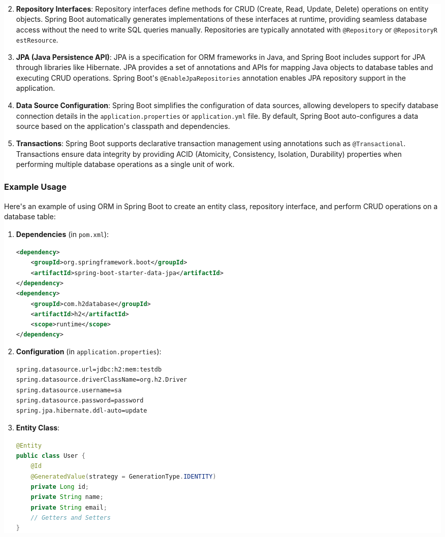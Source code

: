 2. **Repository Interfaces**: Repository interfaces define methods for CRUD (Create, Read, Update, Delete) operations on entity objects. Spring Boot automatically generates implementations of these interfaces at runtime, providing seamless database access without the need to write SQL queries manually. Repositories are typically annotated with `@Repository` or `@RepositoryRestResource`.

3. **JPA (Java Persistence API)**: JPA is a specification for ORM frameworks in Java, and Spring Boot includes support for JPA through libraries like Hibernate. JPA provides a set of annotations and APIs for mapping Java objects to database tables and executing CRUD operations. Spring Boot's `@EnableJpaRepositories` annotation enables JPA repository support in the application.

4. **Data Source Configuration**: Spring Boot simplifies the configuration of data sources, allowing developers to specify database connection details in the `application.properties` or `application.yml` file. By default, Spring Boot auto-configures a data source based on the application's classpath and dependencies.

5. **Transactions**: Spring Boot supports declarative transaction management using annotations such as `@Transactional`. Transactions ensure data integrity by providing ACID (Atomicity, Consistency, Isolation, Durability) properties when performing multiple database operations as a single unit of work.

### Example Usage

Here's an example of using ORM in Spring Boot to create an entity class, repository interface, and perform CRUD operations on a database table:

1. **Dependencies** (in `pom.xml`):

   ```xml
   <dependency>
       <groupId>org.springframework.boot</groupId>
       <artifactId>spring-boot-starter-data-jpa</artifactId>
   </dependency>
   <dependency>
       <groupId>com.h2database</groupId>
       <artifactId>h2</artifactId>
       <scope>runtime</scope>
   </dependency>
   ```

2. **Configuration** (in `application.properties`):

   ```properties
   spring.datasource.url=jdbc:h2:mem:testdb
   spring.datasource.driverClassName=org.h2.Driver
   spring.datasource.username=sa
   spring.datasource.password=password
   spring.jpa.hibernate.ddl-auto=update
   ```

3. **Entity Class**:

   ```java
   @Entity
   public class User {
       @Id
       @GeneratedValue(strategy = GenerationType.IDENTITY)
       private Long id;
       private String name;
       private String email;
       // Getters and Setters
   }
   ```
